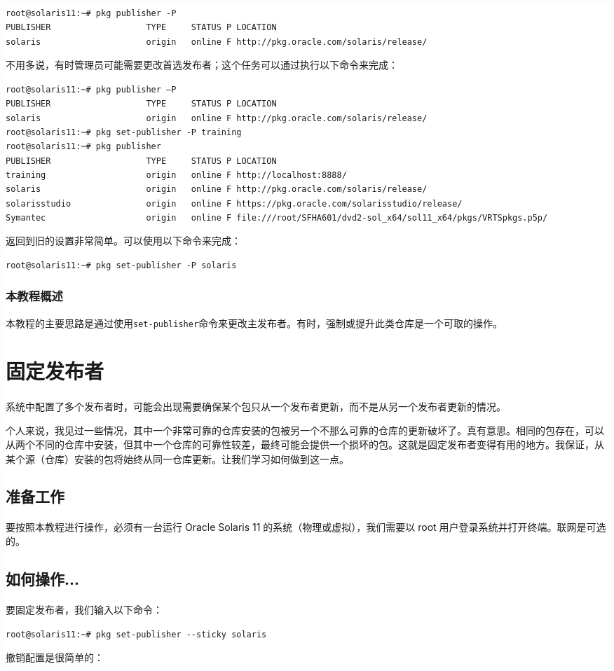 ```
root@solaris11:~# pkg publisher -P
PUBLISHER                   TYPE     STATUS P LOCATION
solaris                     origin   online F http://pkg.oracle.com/solaris/release/
```

不用多说，有时管理员可能需要更改首选发布者；这个任务可以通过执行以下命令来完成：

```
root@solaris11:~# pkg publisher –P
PUBLISHER                   TYPE     STATUS P LOCATION
solaris                     origin   online F http://pkg.oracle.com/solaris/release/
root@solaris11:~# pkg set-publisher -P training
root@solaris11:~# pkg publisher
PUBLISHER                   TYPE     STATUS P LOCATION
training                    origin   online F http://localhost:8888/
solaris                     origin   online F http://pkg.oracle.com/solaris/release/
solarisstudio               origin   online F https://pkg.oracle.com/solarisstudio/release/
Symantec                    origin   online F file:///root/SFHA601/dvd2-sol_x64/sol11_x64/pkgs/VRTSpkgs.p5p/
```

返回到旧的设置非常简单。可以使用以下命令来完成：

```
root@solaris11:~# pkg set-publisher -P solaris

```

### 本教程概述

本教程的主要思路是通过使用`set-publisher`命令来更改主发布者。有时，强制或提升此类仓库是一个可取的操作。

# 固定发布者

系统中配置了多个发布者时，可能会出现需要确保某个包只从一个发布者更新，而不是从另一个发布者更新的情况。

个人来说，我见过一些情况，其中一个非常可靠的仓库安装的包被另一个不那么可靠的仓库的更新破坏了。真有意思。相同的包存在，可以从两个不同的仓库中安装，但其中一个仓库的可靠性较差，最终可能会提供一个损坏的包。这就是固定发布者变得有用的地方。我保证，从某个源（仓库）安装的包将始终从同一仓库更新。让我们学习如何做到这一点。

## 准备工作

要按照本教程进行操作，必须有一台运行 Oracle Solaris 11 的系统（物理或虚拟），我们需要以 root 用户登录系统并打开终端。联网是可选的。

## 如何操作…

要固定发布者，我们输入以下命令：

```
root@solaris11:~# pkg set-publisher --sticky solaris

```

撤销配置是很简单的：
